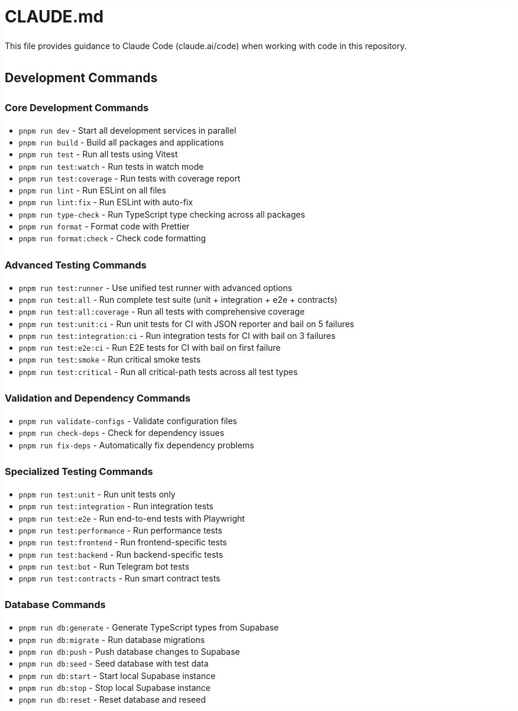 # CLAUDE.md

This file provides guidance to Claude Code (claude.ai/code) when working with code in this repository.

## Development Commands

### Core Development Commands
- `pnpm run dev` - Start all development services in parallel
- `pnpm run build` - Build all packages and applications
- `pnpm run test` - Run all tests using Vitest
- `pnpm run test:watch` - Run tests in watch mode
- `pnpm run test:coverage` - Run tests with coverage report
- `pnpm run lint` - Run ESLint on all files
- `pnpm run lint:fix` - Run ESLint with auto-fix
- `pnpm run type-check` - Run TypeScript type checking across all packages
- `pnpm run format` - Format code with Prettier
- `pnpm run format:check` - Check code formatting

### Advanced Testing Commands
- `pnpm run test:runner` - Use unified test runner with advanced options
- `pnpm run test:all` - Run complete test suite (unit + integration + e2e + contracts)
- `pnpm run test:all:coverage` - Run all tests with comprehensive coverage
- `pnpm run test:unit:ci` - Run unit tests for CI with JSON reporter and bail on 5 failures
- `pnpm run test:integration:ci` - Run integration tests for CI with bail on 3 failures
- `pnpm run test:e2e:ci` - Run E2E tests for CI with bail on first failure
- `pnpm run test:smoke` - Run critical smoke tests
- `pnpm run test:critical` - Run all critical-path tests across all test types

### Validation and Dependency Commands
- `pnpm run validate-configs` - Validate configuration files
- `pnpm run check-deps` - Check for dependency issues
- `pnpm run fix-deps` - Automatically fix dependency problems

### Specialized Testing Commands
- `pnpm run test:unit` - Run unit tests only
- `pnpm run test:integration` - Run integration tests
- `pnpm run test:e2e` - Run end-to-end tests with Playwright
- `pnpm run test:performance` - Run performance tests
- `pnpm run test:frontend` - Run frontend-specific tests
- `pnpm run test:backend` - Run backend-specific tests
- `pnpm run test:bot` - Run Telegram bot tests
- `pnpm run test:contracts` - Run smart contract tests

### Database Commands
- `pnpm run db:generate` - Generate TypeScript types from Supabase
- `pnpm run db:migrate` - Run database migrations
- `pnpm run db:push` - Push database changes to Supabase
- `pnpm run db:seed` - Seed database with test data
- `pnpm run db:start` - Start local Supabase instance
- `pnpm run db:stop` - Stop local Supabase instance
- `pnpm run db:reset` - Reset database and reseed
